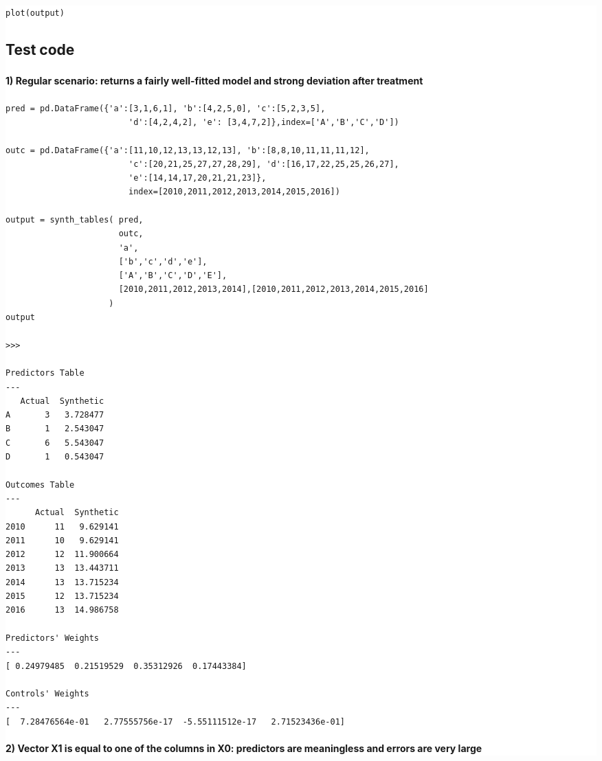     plot(output)
    
## Test code

#### 1) Regular scenario: returns a fairly well-fitted model and strong deviation after treatment

    pred = pd.DataFrame({'a':[3,1,6,1], 'b':[4,2,5,0], 'c':[5,2,3,5],
                             'd':[4,2,4,2], 'e': [3,4,7,2]},index=['A','B','C','D'])

    outc = pd.DataFrame({'a':[11,10,12,13,13,12,13], 'b':[8,8,10,11,11,11,12],
                             'c':[20,21,25,27,27,28,29], 'd':[16,17,22,25,25,26,27],
                             'e':[14,14,17,20,21,21,23]}, 
                             index=[2010,2011,2012,2013,2014,2015,2016])

    output = synth_tables( pred,
                           outc,
                           'a',
                           ['b','c','d','e'],
                           ['A','B','C','D','E'],
                           [2010,2011,2012,2013,2014],[2010,2011,2012,2013,2014,2015,2016]
                         )
    output

    >>>
    
    Predictors Table
    ---
       Actual  Synthetic
    A       3   3.728477
    B       1   2.543047
    C       6   5.543047
    D       1   0.543047

    Outcomes Table
    ---
          Actual  Synthetic
    2010      11   9.629141
    2011      10   9.629141
    2012      12  11.900664
    2013      13  13.443711
    2014      13  13.715234
    2015      12  13.715234
    2016      13  14.986758

    Predictors' Weights
    ---
    [ 0.24979485  0.21519529  0.35312926  0.17443384]

    Controls' Weights
    ---
    [  7.28476564e-01   2.77555756e-17  -5.55111512e-17   2.71523436e-01]
    
#### 2) Vector X1 is equal to one of the columns in X0: predictors are meaningless and errors are very large
